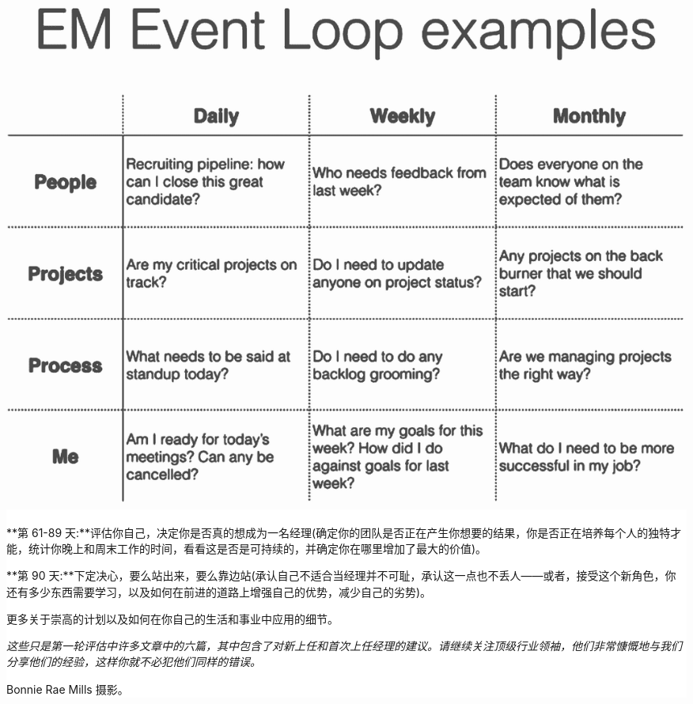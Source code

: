 ![](img/62e4946615f31fd38d2a8822a3069fa6.png)

**第 61-89 天:**评估你自己，决定你是否真的想成为一名经理(确定你的团队是否正在产生你想要的结果，你是否正在培养每个人的独特才能，统计你晚上和周末工作的时间，看看这是否是可持续的，并确定你在哪里增加了最大的价值)。

**第 90 天:**下定决心，要么站出来，要么靠边站(承认自己不适合当经理并不可耻，承认这一点也不丢人——或者，接受这个新角色，你还有多少东西需要学习，以及如何在前进的道路上增强自己的优势，减少自己的劣势)。

更多关于崇高的计划以及如何在你自己的生活和事业中应用的细节。

*这些只是第一轮评估中许多文章中的六篇，其中包含了对新上任和首次上任经理的建议。请继续关注顶级行业领袖，他们非常慷慨地与我们分享他们的经验，这样你就不必犯他们同样的错误。*

Bonnie Rae Mills 摄影。